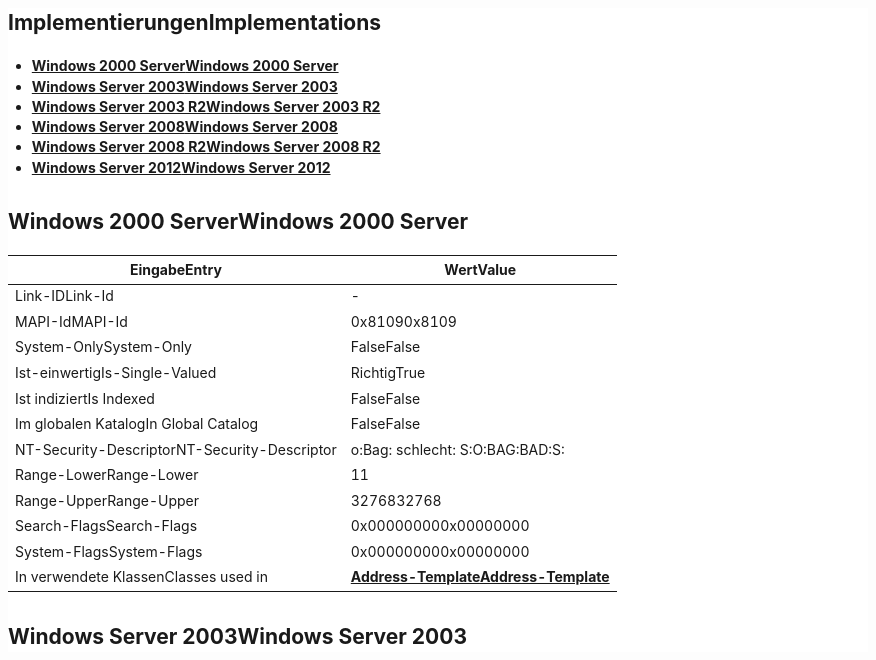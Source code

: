 

## <a name="implementations"></a><span data-ttu-id="842bc-122">Implementierungen</span><span class="sxs-lookup"><span data-stu-id="842bc-122">Implementations</span></span>

-   [<span data-ttu-id="842bc-123">**Windows 2000 Server**</span><span class="sxs-lookup"><span data-stu-id="842bc-123">**Windows 2000 Server**</span></span>](#windows-2000-server)
-   [<span data-ttu-id="842bc-124">**Windows Server 2003**</span><span class="sxs-lookup"><span data-stu-id="842bc-124">**Windows Server 2003**</span></span>](#windows-server-2003)
-   [<span data-ttu-id="842bc-125">**Windows Server 2003 R2**</span><span class="sxs-lookup"><span data-stu-id="842bc-125">**Windows Server 2003 R2**</span></span>](#windows-server-2003-r2)
-   [<span data-ttu-id="842bc-126">**Windows Server 2008**</span><span class="sxs-lookup"><span data-stu-id="842bc-126">**Windows Server 2008**</span></span>](#windows-server-2008)
-   [<span data-ttu-id="842bc-127">**Windows Server 2008 R2**</span><span class="sxs-lookup"><span data-stu-id="842bc-127">**Windows Server 2008 R2**</span></span>](#windows-server-2008-r2)
-   [<span data-ttu-id="842bc-128">**Windows Server 2012**</span><span class="sxs-lookup"><span data-stu-id="842bc-128">**Windows Server 2012**</span></span>](#windows-server-2012)

## <a name="windows-2000-server"></a><span data-ttu-id="842bc-129">Windows 2000 Server</span><span class="sxs-lookup"><span data-stu-id="842bc-129">Windows 2000 Server</span></span>



| <span data-ttu-id="842bc-130">Eingabe</span><span class="sxs-lookup"><span data-stu-id="842bc-130">Entry</span></span> | <span data-ttu-id="842bc-131">Wert</span><span class="sxs-lookup"><span data-stu-id="842bc-131">Value</span></span> |
|------------------------|----------------------------------------------------------|
| <span data-ttu-id="842bc-132">Link-ID</span><span class="sxs-lookup"><span data-stu-id="842bc-132">Link-Id</span></span>                | \-                                                       |
| <span data-ttu-id="842bc-133">MAPI-Id</span><span class="sxs-lookup"><span data-stu-id="842bc-133">MAPI-Id</span></span>                | <span data-ttu-id="842bc-134">0x8109</span><span class="sxs-lookup"><span data-stu-id="842bc-134">0x8109</span></span>                                                   |
| <span data-ttu-id="842bc-135">System-Only</span><span class="sxs-lookup"><span data-stu-id="842bc-135">System-Only</span></span>            | <span data-ttu-id="842bc-136">False</span><span class="sxs-lookup"><span data-stu-id="842bc-136">False</span></span>                                                    |
| <span data-ttu-id="842bc-137">Ist-einwertig</span><span class="sxs-lookup"><span data-stu-id="842bc-137">Is-Single-Valued</span></span>       | <span data-ttu-id="842bc-138">Richtig</span><span class="sxs-lookup"><span data-stu-id="842bc-138">True</span></span>                                                     |
| <span data-ttu-id="842bc-139">Ist indiziert</span><span class="sxs-lookup"><span data-stu-id="842bc-139">Is Indexed</span></span>             | <span data-ttu-id="842bc-140">False</span><span class="sxs-lookup"><span data-stu-id="842bc-140">False</span></span>                                                    |
| <span data-ttu-id="842bc-141">Im globalen Katalog</span><span class="sxs-lookup"><span data-stu-id="842bc-141">In Global Catalog</span></span>      | <span data-ttu-id="842bc-142">False</span><span class="sxs-lookup"><span data-stu-id="842bc-142">False</span></span>                                                    |
| <span data-ttu-id="842bc-143">NT-Security-Descriptor</span><span class="sxs-lookup"><span data-stu-id="842bc-143">NT-Security-Descriptor</span></span> | <span data-ttu-id="842bc-144">o:Bag: schlecht: S:</span><span class="sxs-lookup"><span data-stu-id="842bc-144">O:BAG:BAD:S:</span></span>                                             |
| <span data-ttu-id="842bc-145">Range-Lower</span><span class="sxs-lookup"><span data-stu-id="842bc-145">Range-Lower</span></span>            | <span data-ttu-id="842bc-146">1</span><span class="sxs-lookup"><span data-stu-id="842bc-146">1</span></span>                                                        |
| <span data-ttu-id="842bc-147">Range-Upper</span><span class="sxs-lookup"><span data-stu-id="842bc-147">Range-Upper</span></span>            | <span data-ttu-id="842bc-148">32768</span><span class="sxs-lookup"><span data-stu-id="842bc-148">32768</span></span>                                                    |
| <span data-ttu-id="842bc-149">Search-Flags</span><span class="sxs-lookup"><span data-stu-id="842bc-149">Search-Flags</span></span>           | <span data-ttu-id="842bc-150">0x00000000</span><span class="sxs-lookup"><span data-stu-id="842bc-150">0x00000000</span></span>                                               |
| <span data-ttu-id="842bc-151">System-Flags</span><span class="sxs-lookup"><span data-stu-id="842bc-151">System-Flags</span></span>           | <span data-ttu-id="842bc-152">0x00000000</span><span class="sxs-lookup"><span data-stu-id="842bc-152">0x00000000</span></span>                                               |
| <span data-ttu-id="842bc-153">In verwendete Klassen</span><span class="sxs-lookup"><span data-stu-id="842bc-153">Classes used in</span></span>        | [<span data-ttu-id="842bc-154">**Address-Template**</span><span class="sxs-lookup"><span data-stu-id="842bc-154">**Address-Template**</span></span>](c-addresstemplate.md)<br/> |



## <a name="windows-server-2003"></a><span data-ttu-id="842bc-155">Windows Server 2003</span><span class="sxs-lookup"><span data-stu-id="842bc-155">Windows Server 2003</span></span>
